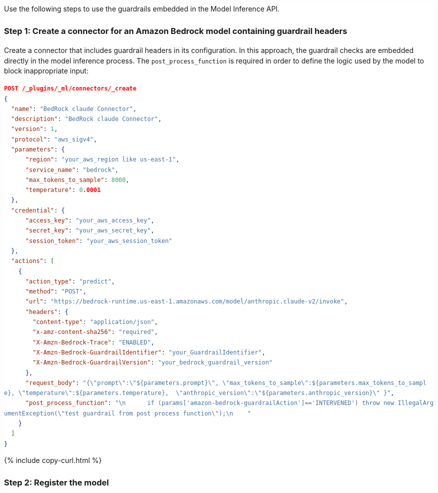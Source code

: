 Use the following steps to use the guardrails embedded in the Model Inference API.

### Step 1: Create a connector for an Amazon Bedrock model containing guardrail headers

Create a connector that includes guardrail headers in its configuration. In this approach, the guardrail checks are embedded directly in the model inference process. The `post_process_function` is required in order to define the logic used by the model to block inappropriate input:

```json
POST /_plugins/_ml/connectors/_create
{
  "name": "BedRock claude Connector",
  "description": "BedRock claude Connector",
  "version": 1,
  "protocol": "aws_sigv4",
  "parameters": {
      "region": "your_aws_region like us-east-1",
      "service_name": "bedrock",
      "max_tokens_to_sample": 8000,
      "temperature": 0.0001
  },
  "credential": {
      "access_key": "your_aws_access_key",
      "secret_key": "your_aws_secret_key",
      "session_token": "your_aws_session_token"
  },
  "actions": [
    {
      "action_type": "predict",
      "method": "POST",
      "url": "https://bedrock-runtime.us-east-1.amazonaws.com/model/anthropic.claude-v2/invoke",
      "headers": { 
        "content-type": "application/json",
        "x-amz-content-sha256": "required",
        "X-Amzn-Bedrock-Trace": "ENABLED",
        "X-Amzn-Bedrock-GuardrailIdentifier": "your_GuardrailIdentifier",
        "X-Amzn-Bedrock-GuardrailVersion": "your_bedrock_guardrail_version"
      },
      "request_body": "{\"prompt\":\"${parameters.prompt}\", \"max_tokens_to_sample\":${parameters.max_tokens_to_sample}, \"temperature\":${parameters.temperature},  \"anthropic_version\":\"${parameters.anthropic_version}\" }",
      "post_process_function": "\n      if (params['amazon-bedrock-guardrailAction']=='INTERVENED') throw new IllegalArgumentException(\"test guardrail from post process function\");\n    "
    }
  ]
}
```
{% include copy-curl.html %}

### Step 2: Register the model
